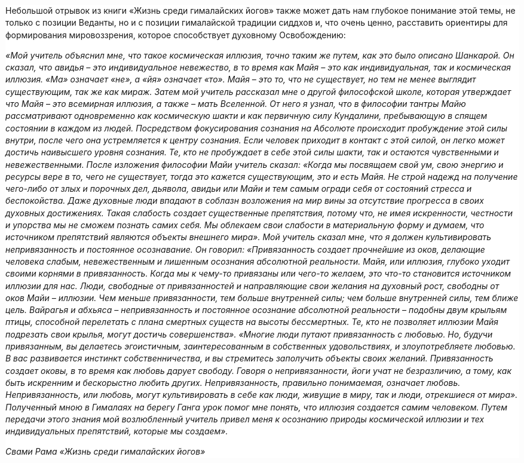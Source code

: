  Небольшой отрывок из книги «Жизнь среди гималайских йогов» также может дать нам глубокое понимание этой темы, не только с позиции Веданты, но и с позиции гималайской традиции сиддхов и, что очень ценно, расставить ориентиры для формирования мировоззрения, которое способствует духовному Освобождению:

_«Мой учитель объяснил мне, что такое космическая иллюзия, точно таким же путем, как это было описано Шанкарой. Он сказал, что авидья – это индивидуальное невежество, в то время как Майя – это как индивидуальная, так и космическая иллюзия. «Ма» означает «не», а «йя» означает «то». Майя – это то, что не существует, но тем не менее выглядит существующим, так же как мираж. Затем мой учитель рассказал мне о другой философской школе, которая утверждает что Майя – это всемирная иллюзия, а также – мать Вселенной. От него я узнал, что в философии тантры Майю рассматривают одновременно как космическую шакти и как первичную силу Кундалини, пребывающую в спящем состоянии в каждом из людей. Посредством фокусирования сознания на Абсолюте происходит пробуждение этой силы внутри, после чего она устремляется к центру сознания. Если человек приходит в контакт с этой силой, он легко может достичь наивысшего уровня сознания. Те, кто не пробуждает в себе этой силы шакти, так и остаются чувственными и невежественными. После изложения философии Майи учитель сказал: «Когда мы посвящаем свой ум, свою энергию и ресурсы вере в то, чего не существует, тогда это кажется существующим, это и есть Майя. Не строй надежд на получение чего-либо от злых и порочных дел, дьявола, авидьи или Майи и тем самым огради себя от состояний стресса и беспокойства. Даже духовные люди впадают в соблазн возложения на мир вины за отсутствие прогресса в своих духовных достижениях. Такая слабость создает существенные препятствия, потому что, не имея искренности, честности и упорства мы не сможем познать самих себя. Мы облекаем свои слабости в материальную форму и думаем, что источником препятствий являются объекты внешнего мира». Мой учитель сказал мне, что я должен культивировать непривязанность и постоянное осознавание. Он говорил: «Привязанность создает прочнейшие из оков, делающие человека слабым, невежественным и лишенным осознания абсолютной реальности. Майя, или иллюзия, глубоко уходит своими корнями в привязанность. Когда мы к чему-то привязаны или чего-то желаем, это что-то становится источником иллюзии для нас. Люди, свободные от привязанностей и направляющие свои желания на духовный рост, свободны от оков Майи – иллюзии. Чем меньше привязанности, тем больше внутренней силы; чем больше внутренней силы, тем ближе цель. Вайрагья и абхьяса – непривязанность и постоянное осознание абсолютной реальности – подобны двум крыльям птицы, способной перелетать с плана смертных существ на высоты бессмертных. Те, кто не позволяет иллюзии Майя подрезать свои крылья, могут достичь совершенства». «Многие люди путают привязанность с любовью. Но, будучи привязанным, вы делаетесь эгоистичным, заинтересованным в собственных удовольствиях, и злоупотребляете любовью. В вас развивается инстинкт собственничества, и вы стремитесь заполучить объекты своих желаний. Привязанность создает оковы, в то время как любовь дарует свободу. Говоря о непривязанности, йоги учат не безразличию, а тому, как быть искренним и бескорыстно любить других. Непривязанность, правильно понимаемая, означает любовь. Непривязанность, или любовь, могут культивировать в себе как люди, живущие в миру, так и люди, отрекшиеся от мира». Полученный мною в Гималаях на берегу Ганга урок помог мне понять, что иллюзия создается самим человеком. Путем передачи этого знания мой возлюбленный учитель привел меня к осознанию природы космической иллюзии и тех индивидуальных препятствий, которые мы создаем»._

 _Свами Рама «Жизнь среди гималайских йогов»_ 
